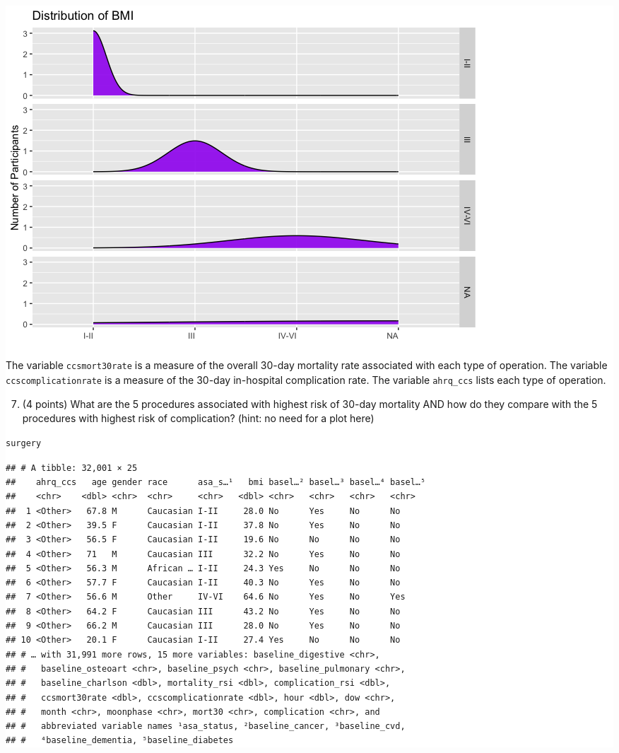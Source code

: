![](midterm_2_files/figure-html/unnamed-chunk-9-1.png)

The variable `ccsmort30rate` is a measure of the overall 30-day mortality rate associated with each type of operation. The variable `ccscomplicationrate` is a measure of the 30-day in-hospital complication rate. The variable `ahrq_ccs` lists each type of operation.  


7. (4 points) What are the 5 procedures associated with highest risk of 30-day mortality AND how do they compare with the 5 procedures with highest risk of complication? (hint: no need for a plot here)

```r
surgery
```

```
## # A tibble: 32,001 × 25
##    ahrq_ccs   age gender race      asa_s…¹   bmi basel…² basel…³ basel…⁴ basel…⁵
##    <chr>    <dbl> <chr>  <chr>     <chr>   <dbl> <chr>   <chr>   <chr>   <chr>  
##  1 <Other>   67.8 M      Caucasian I-II     28.0 No      Yes     No      No     
##  2 <Other>   39.5 F      Caucasian I-II     37.8 No      Yes     No      No     
##  3 <Other>   56.5 F      Caucasian I-II     19.6 No      No      No      No     
##  4 <Other>   71   M      Caucasian III      32.2 No      Yes     No      No     
##  5 <Other>   56.3 M      African … I-II     24.3 Yes     No      No      No     
##  6 <Other>   57.7 F      Caucasian I-II     40.3 No      Yes     No      No     
##  7 <Other>   56.6 M      Other     IV-VI    64.6 No      Yes     No      Yes    
##  8 <Other>   64.2 F      Caucasian III      43.2 No      Yes     No      No     
##  9 <Other>   66.2 M      Caucasian III      28.0 No      Yes     No      No     
## 10 <Other>   20.1 F      Caucasian I-II     27.4 Yes     No      No      No     
## # … with 31,991 more rows, 15 more variables: baseline_digestive <chr>,
## #   baseline_osteoart <chr>, baseline_psych <chr>, baseline_pulmonary <chr>,
## #   baseline_charlson <dbl>, mortality_rsi <dbl>, complication_rsi <dbl>,
## #   ccsmort30rate <dbl>, ccscomplicationrate <dbl>, hour <dbl>, dow <chr>,
## #   month <chr>, moonphase <chr>, mort30 <chr>, complication <chr>, and
## #   abbreviated variable names ¹​asa_status, ²​baseline_cancer, ³​baseline_cvd,
## #   ⁴​baseline_dementia, ⁵​baseline_diabetes
```
